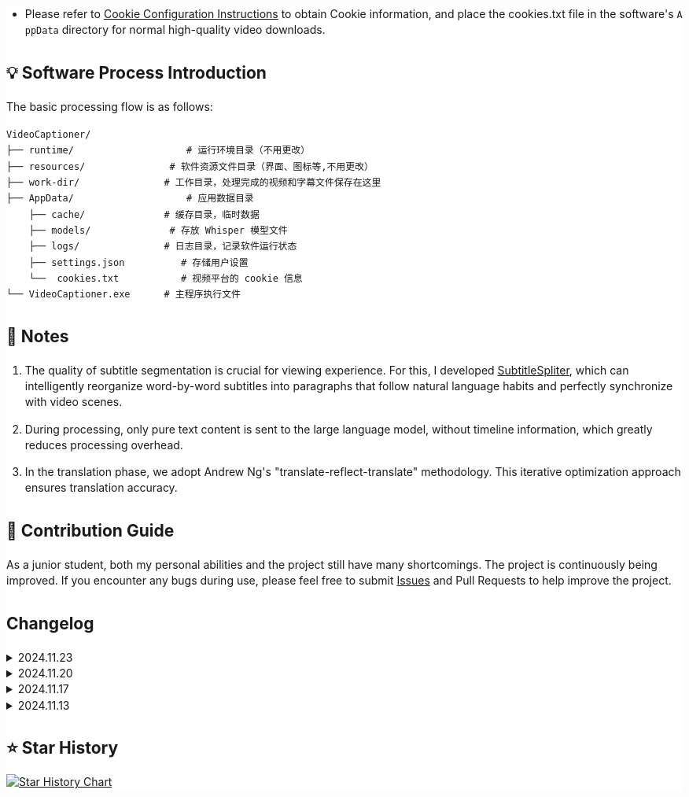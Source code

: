 - Please refer to [Cookie Configuration Instructions](./docs/get_cookies.md) to obtain Cookie information, and place the cookies.txt file in the software's `AppData` directory for normal high-quality video downloads.

## 💡 Software Process Introduction

The basic processing flow is as follows:
```
VideoCaptioner/
├── runtime/                    # 运行环境目录（不用更改）
├── resources/               # 软件资源文件目录（界面、图标等,不用更改）
├── work-dir/               # 工作目录，处理完成的视频和字幕文件保存在这里
├── AppData/                    # 应用数据目录
    ├── cache/              # 缓存目录，临时数据
    ├── models/              # 存放 Whisper 模型文件
    ├── logs/               # 日志目录，记录软件运行状态
    ├── settings.json          # 存储用户设置
    └──  cookies.txt           # 视频平台的 cookie 信息
└── VideoCaptioner.exe      # 主程序执行文件
```


## 📝 Notes

1. The quality of subtitle segmentation is crucial for viewing experience. For this, I developed [SubtitleSpliter](https://github.com/WEIFENG2333/SubtitleSpliter), which can intelligently reorganize word-by-word subtitles into paragraphs that follow natural language habits and perfectly synchronize with video scenes.

2. During processing, only pure text content is sent to the large language model, without timeline information, which greatly reduces processing overhead.

3. In the translation phase, we adopt Andrew Ng's "translate-reflect-translate" methodology. This iterative optimization approach ensures translation accuracy.

## 🤝 Contribution Guide

As a junior student, both my personal abilities and the project still have many shortcomings. The project is continuously being improved. If you encounter any bugs during use, please feel free to submit [Issues](https://github.com/WEIFENG2333/VideoCaptioner/issues) and Pull Requests to help improve the project.

## Changelog

<details><summary>2024.11.23</summary></details>

<details><summary>2024.11.20</summary></details>

<details><summary>2024.11.17</summary></details>

<details><summary>2024.11.13</summary></details>

## ⭐ Star History

[![Star History Chart](https://api.star-history.com/svg?repos=WEIFENG2333/VideoCaptioner&type=Date)](https://star-history.com/#WEIFENG2333/VideoCaptioner&Date)
